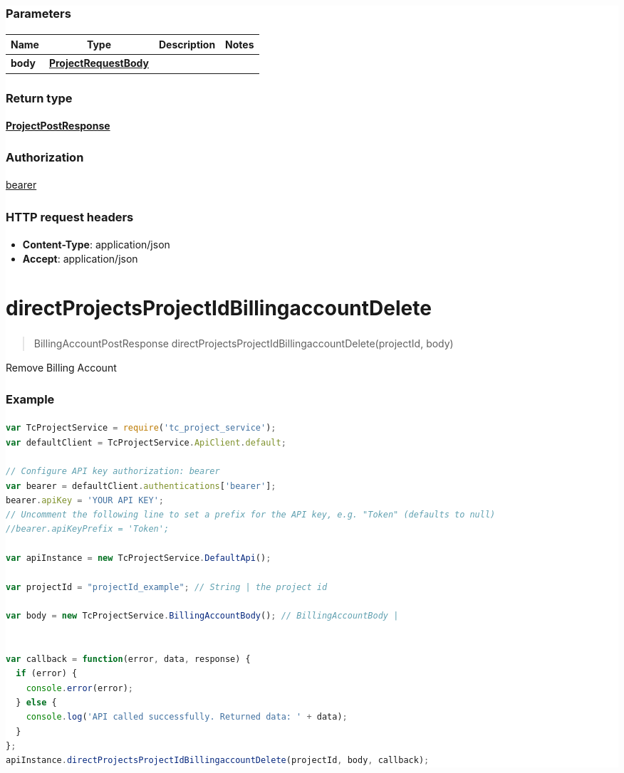 ### Parameters

Name | Type | Description  | Notes
------------- | ------------- | ------------- | -------------
 **body** | [**ProjectRequestBody**](ProjectRequestBody.md)|  | 

### Return type

[**ProjectPostResponse**](ProjectPostResponse.md)

### Authorization

[bearer](../README.md#bearer)

### HTTP request headers

 - **Content-Type**: application/json
 - **Accept**: application/json

<a name="directProjectsProjectIdBillingaccountDelete"></a>
# **directProjectsProjectIdBillingaccountDelete**
> BillingAccountPostResponse directProjectsProjectIdBillingaccountDelete(projectId, body)



Remove Billing Account

### Example
```javascript
var TcProjectService = require('tc_project_service');
var defaultClient = TcProjectService.ApiClient.default;

// Configure API key authorization: bearer
var bearer = defaultClient.authentications['bearer'];
bearer.apiKey = 'YOUR API KEY';
// Uncomment the following line to set a prefix for the API key, e.g. "Token" (defaults to null)
//bearer.apiKeyPrefix = 'Token';

var apiInstance = new TcProjectService.DefaultApi();

var projectId = "projectId_example"; // String | the project id

var body = new TcProjectService.BillingAccountBody(); // BillingAccountBody | 


var callback = function(error, data, response) {
  if (error) {
    console.error(error);
  } else {
    console.log('API called successfully. Returned data: ' + data);
  }
};
apiInstance.directProjectsProjectIdBillingaccountDelete(projectId, body, callback);
```
